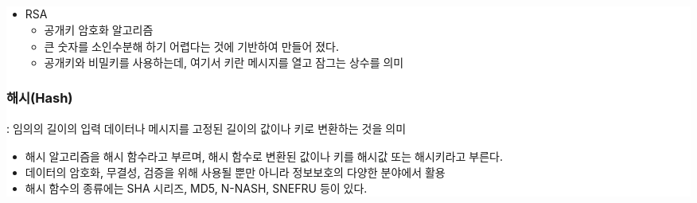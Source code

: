 - RSA
  - 공개키 암호화 알고리즘
  - 큰 숫자를 소인수분해 하기 어렵다는 것에 기반하여 만들어 졌다.
  - 공개키와 비밀키를 사용하는데, 여기서 키란 메시지를 열고 잠그는 상수를 의미



### 해시(Hash)

: 임의의 길이의 입력 데이터나 메시지를 고정된 길이의 값이나 키로 변환하는 것을 의미

- 해시 알고리즘을 해시 함수라고 부르며, 해시 함수로 변환된 값이나 키를 해시값 또는 해시키라고 부른다.
- 데이터의 암호화, 무결성, 검증을 위해 사용될 뿐만 아니라 정보보호의 다양한 분야에서 활용
- 해시 함수의 종류에는 SHA 시리즈, MD5, N-NASH, SNEFRU 등이 있다.

